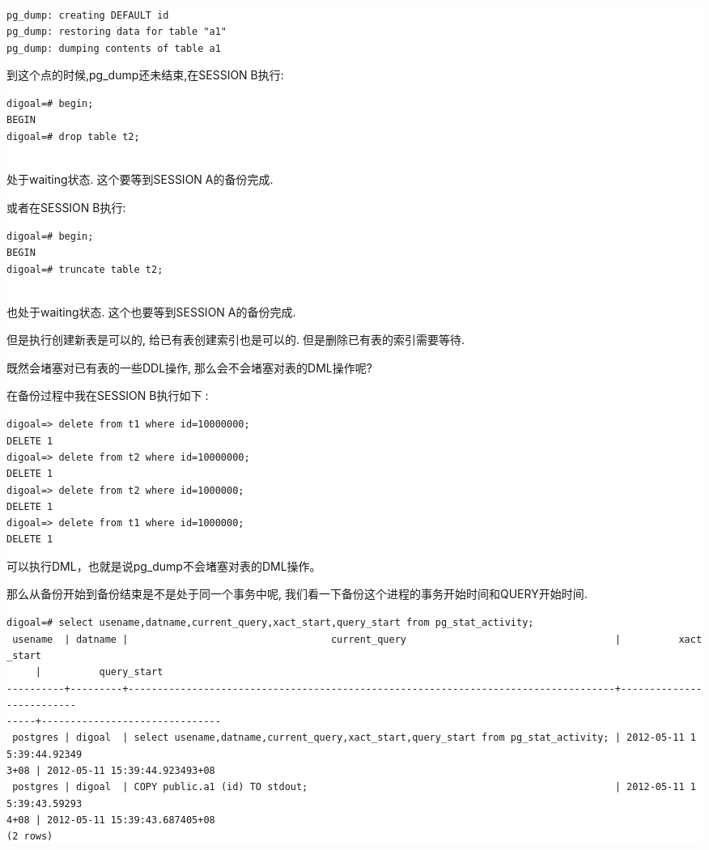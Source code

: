 ```  
pg_dump: creating DEFAULT id  
pg_dump: restoring data for table "a1"  
pg_dump: dumping contents of table a1  
```  
  
到这个点的时候,pg_dump还未结束,在SESSION B执行:  
  
```  
digoal=# begin;  
BEGIN  
digoal=# drop table t2;  
  
```  
  
处于waiting状态. 这个要等到SESSION A的备份完成.  
  
或者在SESSION B执行:  
  
```  
digoal=# begin;  
BEGIN  
digoal=# truncate table t2;  
  
```  
  
也处于waiting状态. 这个也要等到SESSION A的备份完成.  
  
但是执行创建新表是可以的, 给已有表创建索引也是可以的. 但是删除已有表的索引需要等待.  
  
既然会堵塞对已有表的一些DDL操作, 那么会不会堵塞对表的DML操作呢?  
  
在备份过程中我在SESSION B执行如下 :   
  
```  
digoal=> delete from t1 where id=10000000;  
DELETE 1  
digoal=> delete from t2 where id=10000000;  
DELETE 1  
digoal=> delete from t2 where id=1000000;  
DELETE 1  
digoal=> delete from t1 where id=1000000;  
DELETE 1  
```  
  
可以执行DML，也就是说pg_dump不会堵塞对表的DML操作。  
  
那么从备份开始到备份结束是不是处于同一个事务中呢, 我们看一下备份这个进程的事务开始时间和QUERY开始时间.  
  
```  
digoal=# select usename,datname,current_query,xact_start,query_start from pg_stat_activity;  
 usename  | datname |                                   current_query                                    |          xact_start        
     |          query_start            
----------+---------+------------------------------------------------------------------------------------+--------------------------  
-----+-------------------------------  
 postgres | digoal  | select usename,datname,current_query,xact_start,query_start from pg_stat_activity; | 2012-05-11 15:39:44.92349  
3+08 | 2012-05-11 15:39:44.923493+08  
 postgres | digoal  | COPY public.a1 (id) TO stdout;                                                     | 2012-05-11 15:39:43.59293  
4+08 | 2012-05-11 15:39:43.687405+08  
(2 rows)  
```  
  
